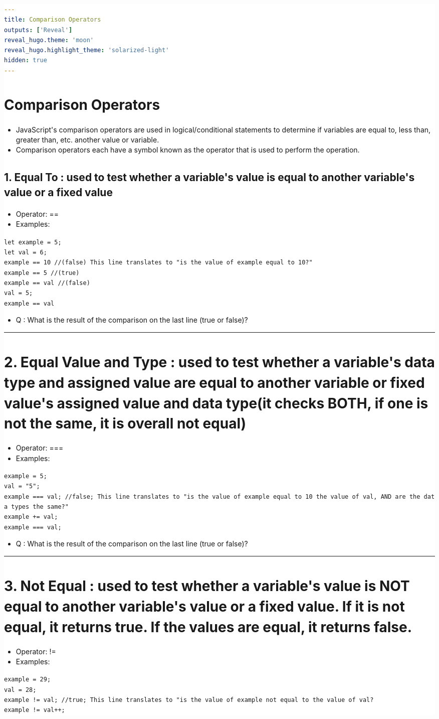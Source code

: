 ```yaml
---
title: Comparison Operators
outputs: ['Reveal']
reveal_hugo.theme: 'moon'
reveal_hugo.highlight_theme: 'solarized-light'
hidden: true
---
```

# Comparison Operators 

* JavaScript's comparison operators are used in logical/conditional statements to determine if variables are equal to, less than, greater than, etc. another value or variable.
* Comparison operators each have a symbol known as the operator that is used to perform the operation.

## 1. Equal To : used to test whether a variable's value is equal to another variable's value or a fixed value
* Operator: ==
* Examples:
```
let example = 5;
let val = 6;
example == 10 //(false) This line translates to "is the value of example equal to 10?"
example == 5 //(true)
example == val //(false)
val = 5;
example == val 
```
* Q : What is the result of the comparison on the last line (true or false)?
---
# 2. Equal Value and Type : used to test whether a variable's data type and assigned value are equal to another variable or fixed value's assigned value and data type(it checks BOTH, if one is not the same, it is overall not equal)
* Operator: ===
* Examples:
```
example = 5;
val = "5";
example === val; //false; This line translates to "is the value of example equal to 10 the value of val, AND are the data types the same?"
example += val;
example === val;
```
* Q : What is the result of the comparison on the last line (true or false)?
---
# 3. Not Equal : used to test whether a variable's value is NOT equal to another variable's value or a fixed value. If it is not equal, it returns true. If the values are equal, it returns false.
* Operator: !=
* Examples:
```
example = 29;
val = 28;
example != val; //true; This line translates to "is the value of example not equal to the value of val? 
example != val++;
```